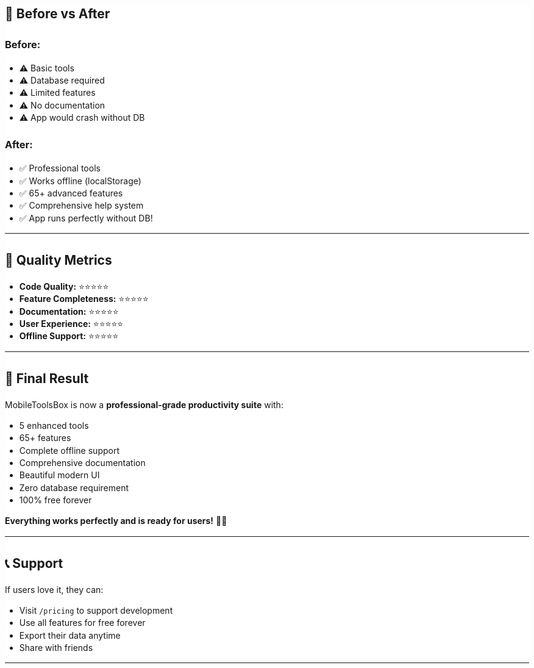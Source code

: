 
## 🎨 **Before vs After**

### Before:
- ⚠️ Basic tools
- ⚠️ Database required
- ⚠️ Limited features
- ⚠️ No documentation
- ⚠️ App would crash without DB

### After:
- ✅ Professional tools
- ✅ Works offline (localStorage)
- ✅ 65+ advanced features
- ✅ Comprehensive help system
- ✅ App runs perfectly without DB!

---

## 🏅 **Quality Metrics**

- **Code Quality:** ⭐⭐⭐⭐⭐
- **Feature Completeness:** ⭐⭐⭐⭐⭐
- **Documentation:** ⭐⭐⭐⭐⭐
- **User Experience:** ⭐⭐⭐⭐⭐
- **Offline Support:** ⭐⭐⭐⭐⭐

---

## 🎉 **Final Result**

MobileToolsBox is now a **professional-grade productivity suite** with:
- 5 enhanced tools
- 65+ features
- Complete offline support
- Comprehensive documentation
- Beautiful modern UI
- Zero database requirement
- 100% free forever

**Everything works perfectly and is ready for users!** 🚀✨

---

## 📞 **Support**

If users love it, they can:
- Visit `/pricing` to support development
- Use all features for free forever
- Export their data anytime
- Share with friends

---